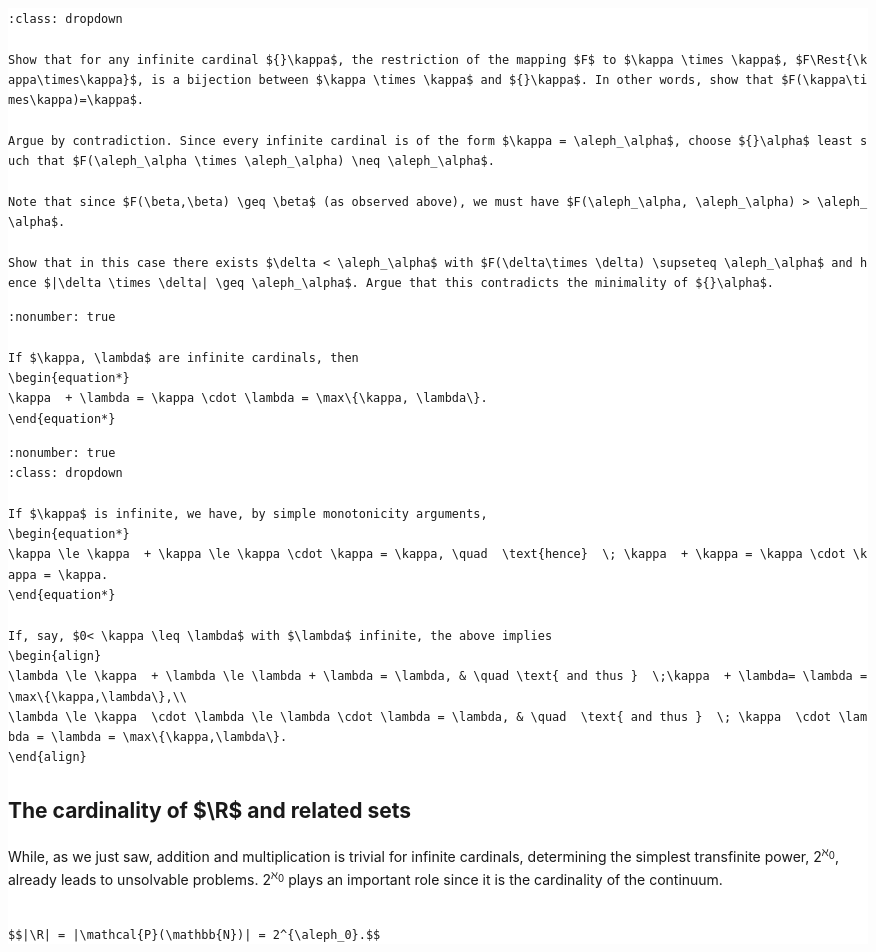 ```{hint}
:class: dropdown

Show that for any infinite cardinal ${}\kappa$, the restriction of the mapping $F$ to $\kappa \times \kappa$, $F\Rest{\kappa\times\kappa}$, is a bijection between $\kappa \times \kappa$ and ${}\kappa$. In other words, show that $F(\kappa\times\kappa)=\kappa$. 

Argue by contradiction. Since every infinite cardinal is of the form $\kappa = \aleph_\alpha$, choose ${}\alpha$ least such that $F(\aleph_\alpha \times \aleph_\alpha) \neq \aleph_\alpha$. 

Note that since $F(\beta,\beta) \geq \beta$ (as observed above), we must have $F(\aleph_\alpha, \aleph_\alpha) > \aleph_\alpha$. 

Show that in this case there exists $\delta < \aleph_\alpha$ with $F(\delta\times \delta) \supseteq \aleph_\alpha$ and hence $|\delta \times \delta| \geq \aleph_\alpha$. Argue that this contradicts the minimality of ${}\alpha$.
```

```{prf:corollary}
:nonumber: true

If $\kappa, \lambda$ are infinite cardinals, then
\begin{equation*}
\kappa  + \lambda = \kappa \cdot \lambda = \max\{\kappa, \lambda\}.
\end{equation*}
```

```{prf:proof}
:nonumber: true
:class: dropdown

If $\kappa$ is infinite, we have, by simple monotonicity arguments,
\begin{equation*}
\kappa \le \kappa  + \kappa \le \kappa \cdot \kappa = \kappa, \quad  \text{hence}  \; \kappa  + \kappa = \kappa \cdot \kappa = \kappa.
\end{equation*}

If, say, $0< \kappa \leq \lambda$ with $\lambda$ infinite, the above implies
\begin{align}
\lambda \le \kappa  + \lambda \le \lambda + \lambda = \lambda, & \quad \text{ and thus }  \;\kappa  + \lambda= \lambda = \max\{\kappa,\lambda\},\\
\lambda \le \kappa  \cdot \lambda \le \lambda \cdot \lambda = \lambda, & \quad  \text{ and thus }  \; \kappa  \cdot \lambda = \lambda = \max\{\kappa,\lambda\}.
\end{align}
```

## The cardinality of $\R$ and related sets

While, as we just saw, addition and multiplication is trivial for infinite cardinals, determining the simplest transfinite power, $2^{\aleph_0}$, already leads to unsolvable problems. $2^{\aleph_0}$ plays an important role since it is the cardinality of the continuum.

```{prf:proposition}

$$|\R| = |\mathcal{P}(\mathbb{N})| = 2^{\aleph_0}.$$
```
